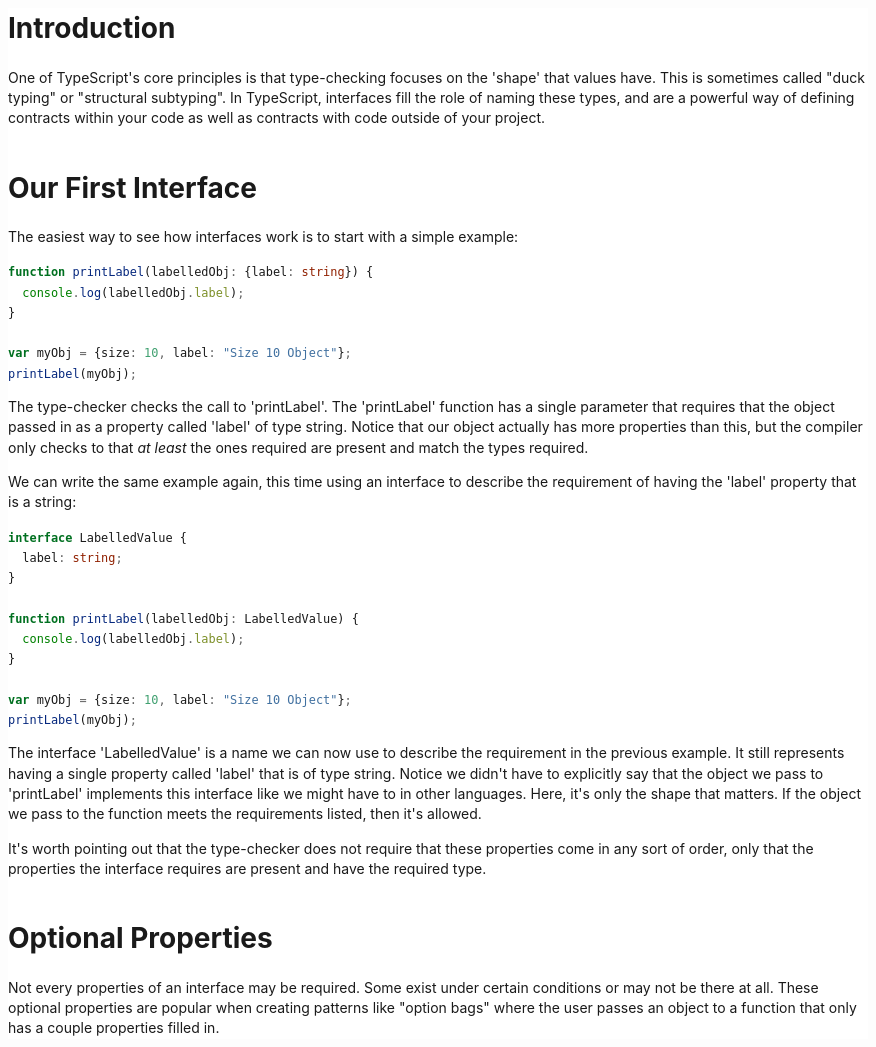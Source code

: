# Introduction

One of TypeScript's core principles is that type-checking focuses on the 'shape' that values have.  This is sometimes called "duck typing" or "structural subtyping".  In TypeScript, interfaces fill the role of naming these types, and are a powerful way of defining contracts within your code as well as contracts with code outside of your project.  

# Our First Interface 

The easiest way to see how interfaces work is to start with a simple example:

```TypeScript
function printLabel(labelledObj: {label: string}) {
  console.log(labelledObj.label);
}

var myObj = {size: 10, label: "Size 10 Object"};
printLabel(myObj);
```

The type-checker checks the call to 'printLabel'.  The 'printLabel' function has a single parameter that requires that the object passed in as a property called 'label' of type string.  Notice that our object actually has more properties than this, but the compiler only checks to that _at least_ the ones required are present and match the types required.  

We can write the same example again, this time using an interface to describe the requirement of having the 'label' property that is a string:

```TypeScript
interface LabelledValue {
  label: string;
}

function printLabel(labelledObj: LabelledValue) {
  console.log(labelledObj.label);
}

var myObj = {size: 10, label: "Size 10 Object"};
printLabel(myObj);
```

The interface 'LabelledValue' is a name we can now use to describe the requirement in the previous example.  It still represents having a single property called 'label' that is of type string.  Notice we didn't have to explicitly say that the object we pass to 'printLabel' implements this interface like we might have to in other languages.  Here, it's only the shape that matters.  If the object we pass to the function meets the requirements listed, then it's allowed.

It's worth pointing out that the type-checker does not require that these properties come in any sort of order, only that the properties the interface requires are present and have the required type.

# Optional Properties
Not every properties of an interface may be required.  Some exist under certain conditions or may not be there at all.  These optional properties are popular when creating patterns like "option bags" where the user passes an object to a function that only has a couple properties filled in.

